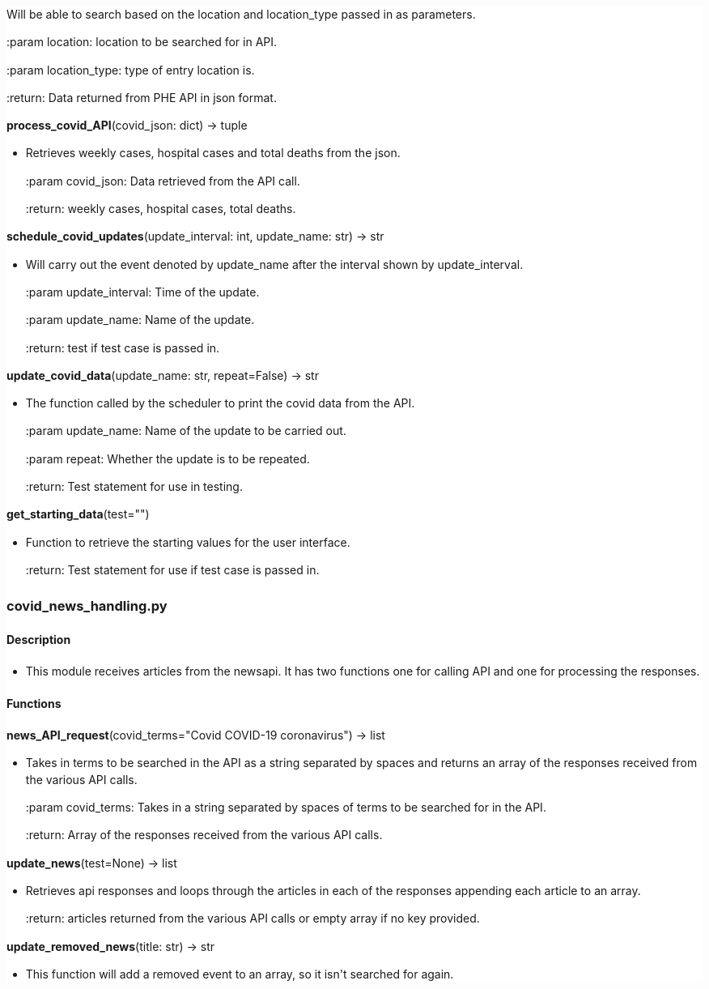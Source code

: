   Will be able to search based on the location and location_type passed in as parameters.
    
  :param location: location to be searched for in API.
    
  :param location_type: type of entry location is.
    
  :return: Data returned from PHE API in json format.

**process_covid_API**(covid_json: dict) -> tuple
- Retrieves weekly cases, hospital cases and total deaths from the json.

  :param covid_json: Data retrieved from the API call.
    
  :return: weekly cases, hospital cases, total deaths.

**schedule_covid_updates**(update_interval: int, update_name: str) -> str
- Will carry out the event denoted by update_name after the interval shown by update_interval.

  :param update_interval: Time of the update.
    
  :param update_name: Name of the update.

  :return: test if test case is passed in.

**update_covid_data**(update_name: str, repeat=False) -> str
- The function called by the scheduler to print the covid data from the API.

  :param update_name: Name of the update to be carried out.
    
  :param repeat: Whether the update is to be repeated.
      
  :return: Test statement for use in testing.

**get_starting_data**(test="")
- Function to retrieve the starting values for the user interface.
    
  :return: Test statement for use if test case is passed in.


### covid_news_handling.py

#### Description
- This module receives articles from the newsapi.
It has two functions one for calling API and one for processing the responses.

#### Functions
**news_API_request**(covid_terms="Covid COVID-19 coronavirus") -> list
- Takes in terms to be searched in the API as a string separated by spaces and
    returns an array of the responses received from the various API calls.

  :param covid_terms: Takes in a string separated by spaces of terms to be searched for in the API.
    
  :return: Array of the responses received from the various API calls.

**update_news**(test=None) -> list
- Retrieves api responses and loops through the articles in each of the
    responses appending each article to an array.
    
    :return: articles returned from the various API calls or empty array if no key provided.

**update_removed_news**(title: str) -> str
- This function will add a removed event to an array, so it isn't searched for again.
